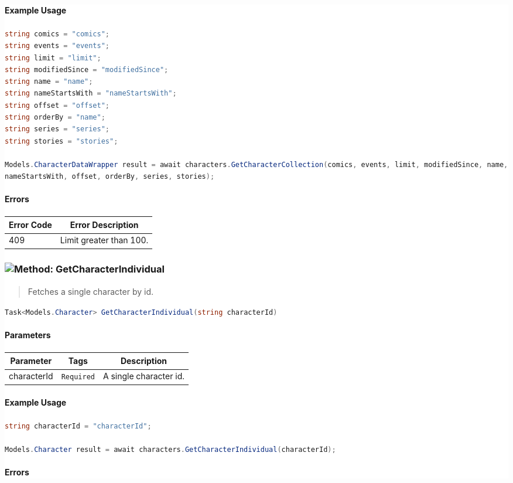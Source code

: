 
#### Example Usage

```csharp
string comics = "comics";
string events = "events";
string limit = "limit";
string modifiedSince = "modifiedSince";
string name = "name";
string nameStartsWith = "nameStartsWith";
string offset = "offset";
string orderBy = "name";
string series = "series";
string stories = "stories";

Models.CharacterDataWrapper result = await characters.GetCharacterCollection(comics, events, limit, modifiedSince, name, nameStartsWith, offset, orderBy, series, stories);

```

#### Errors

| Error Code | Error Description |
|------------|-------------------|
| 409 | Limit greater than 100. |


### <a name="get_character_individual"></a>![Method: ](https://apidocs.io/img/method.png "MarvelComics.PCL.Controllers.CharactersController.GetCharacterIndividual") GetCharacterIndividual

> Fetches a single character by id.


```csharp
Task<Models.Character> GetCharacterIndividual(string characterId)
```

#### Parameters

| Parameter | Tags | Description |
|-----------|------|-------------|
| characterId |  ``` Required ```  | A single character id. |


#### Example Usage

```csharp
string characterId = "characterId";

Models.Character result = await characters.GetCharacterIndividual(characterId);

```

#### Errors
